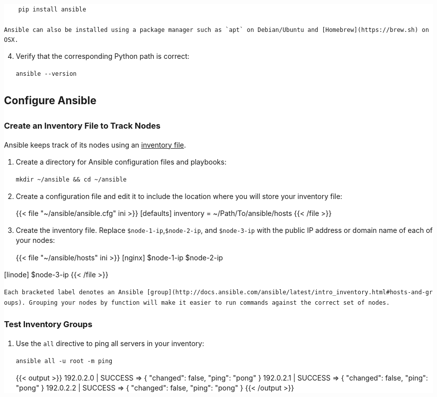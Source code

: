         pip install ansible

    Ansible can also be installed using a package manager such as `apt` on Debian/Ubuntu and [Homebrew](https://brew.sh) on OSX.

4.  Verify that the corresponding Python path is correct:

        ansible --version

## Configure Ansible

### Create an Inventory File to Track Nodes

Ansible keeps track of its nodes using an [inventory file](http://docs.ansible.com/ansible/intro_inventory.html).

1.  Create a directory for Ansible configuration files and playbooks:

        mkdir ~/ansible && cd ~/ansible

2.  Create a configuration file and edit it to include the location where you will store your inventory file:

    {{< file "~/ansible/ansible.cfg" ini >}}
[defaults]
inventory = ~/Path/To/ansible/hosts
{{< /file >}}

3.  Create the inventory file. Replace `$node-1-ip`,`$node-2-ip`, and `$node-3-ip` with the public IP address or domain name of each of your nodes:

    {{< file "~/ansible/hosts" ini >}}
[nginx]
$node-1-ip
$node-2-ip

[linode]
$node-3-ip
{{< /file >}}

    Each bracketed label denotes an Ansible [group](http://docs.ansible.com/ansible/latest/intro_inventory.html#hosts-and-groups). Grouping your nodes by function will make it easier to run commands against the correct set of nodes.

### Test Inventory Groups

1.  Use the `all` directive to ping all servers in your inventory:

        ansible all -u root -m ping

    {{< output >}}
192.0.2.0 | SUCCESS => {
    "changed": false,
    "ping": "pong"
}
192.0.2.1 | SUCCESS => {
    "changed": false,
    "ping": "pong"
}
192.0.2.2 | SUCCESS => {
    "changed": false,
    "ping": "pong"
}
{{< /output >}}
